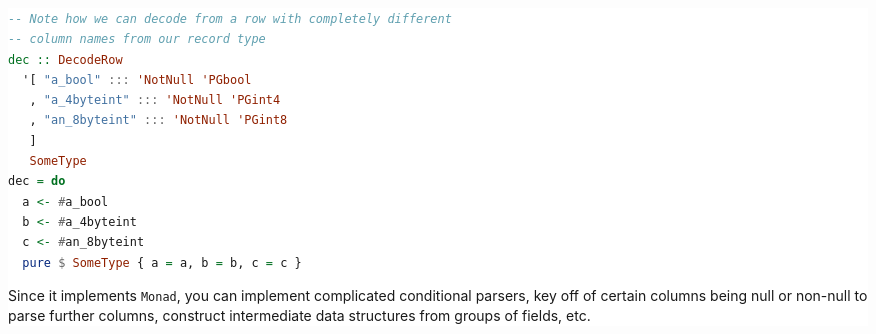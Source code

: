 ```haskell
-- Note how we can decode from a row with completely different
-- column names from our record type
dec :: DecodeRow
  '[ "a_bool" ::: 'NotNull 'PGbool
   , "a_4byteint" ::: 'NotNull 'PGint4
   , "an_8byteint" ::: 'NotNull 'PGint8
   ]
   SomeType
dec = do
  a <- #a_bool
  b <- #a_4byteint
  c <- #an_8byteint
  pure $ SomeType { a = a, b = b, c = c }
```

Since it implements `Monad`, you can implement complicated conditional parsers,
key off of certain columns being null or non-null to parse further columns,
construct intermediate data structures from groups of fields, etc.
